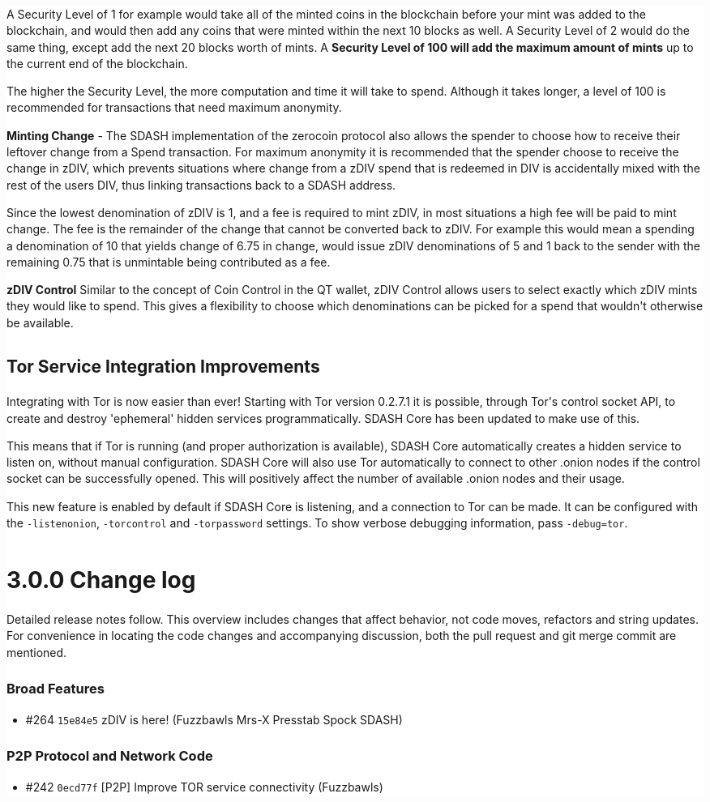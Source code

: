 A Security Level of 1 for example would take all of the minted coins in the blockchain before your mint was added to the blockchain, and would then add any coins that were minted within the next 10 blocks as well. A Security Level of 2 would do the same thing, except add the next 20 blocks worth of mints. A **Security Level of 100 will add the maximum amount of mints** up to the current end of the blockchain.

The higher the Security Level, the more computation and time it will take to spend. Although it takes longer, a level of 100 is recommended for transactions that need maximum anonymity.


**Minting Change** - The SDASH implementation of the zerocoin protocol also allows the spender to choose how to receive their leftover change from a Spend transaction. For maximum anonymity it is recommended that the spender choose to receive the change in zDIV, which prevents situations where change from a zDIV spend that is redeemed in DIV is accidentally mixed with the rest of the users DIV, thus linking transactions back to a SDASH address.

Since the lowest denomination of zDIV is 1, and a fee is required to mint zDIV, in most situations a high fee will be paid to mint change. The fee is the remainder of the change that cannot be converted back to zDIV. For example this would mean a spending a denomination of 10 that yields change of 6.75 in change, would issue zDIV denominations of 5 and 1 back to the sender with the remaining 0.75 that is unmintable being contributed as a fee.

**zDIV Control**
Similar to the concept of Coin Control in the QT wallet, zDIV Control allows users to select exactly which zDIV mints they would like to spend. This gives a flexibility to choose which denominations can be picked for a spend that wouldn't otherwise be available.


Tor Service Integration Improvements
---------------------

Integrating with Tor is now easier than ever! Starting with Tor version 0.2.7.1 it is possible, through Tor's control socket API, to create and destroy 'ephemeral' hidden services programmatically. SDASH Core has been updated to make use of this.

This means that if Tor is running (and proper authorization is available), SDASH Core automatically creates a hidden service to listen on, without manual configuration. SDASH Core will also use Tor automatically to connect to other .onion nodes if the control socket can be successfully opened. This will positively affect the number of available .onion nodes and their usage.

This new feature is enabled by default if SDASH Core is listening, and a connection to Tor can be made. It can be configured with the `-listenonion`, `-torcontrol` and `-torpassword` settings. To show verbose debugging information, pass `-debug=tor`.

3.0.0 Change log
=================

Detailed release notes follow. This overview includes changes that affect
behavior, not code moves, refactors and string updates. For convenience in locating
the code changes and accompanying discussion, both the pull request and
git merge commit are mentioned.

### Broad Features
- #264 `15e84e5` zDIV is here! (Fuzzbawls Mrs-X Presstab Spock SDASH)

### P2P Protocol and Network Code
- #242 `0ecd77f` [P2P] Improve TOR service connectivity (Fuzzbawls)
